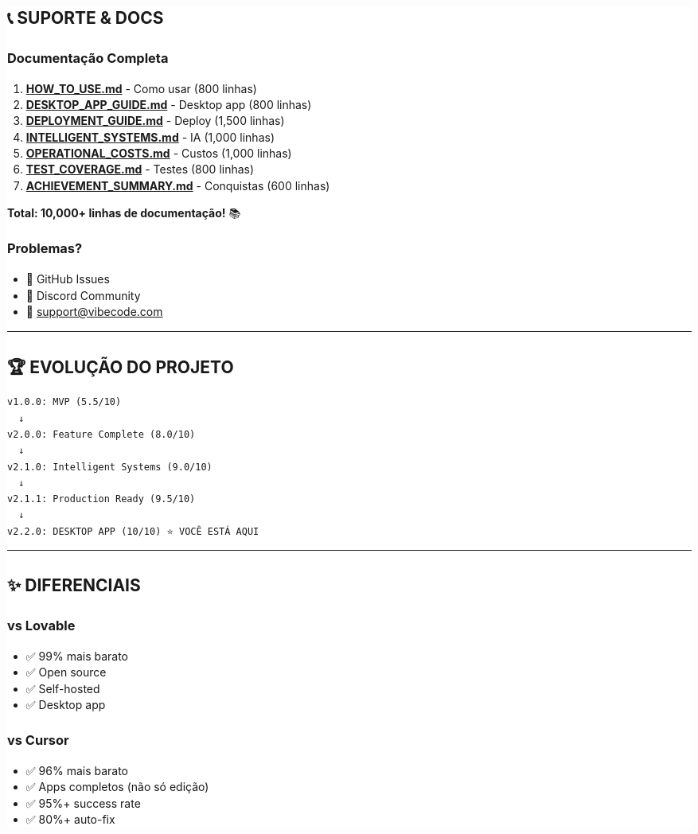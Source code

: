 ## 📞 SUPORTE & DOCS

### Documentação Completa

1. **[HOW_TO_USE.md](vibe-code-v2.0.0/HOW_TO_USE.md)** - Como usar (800 linhas)
2. **[DESKTOP_APP_GUIDE.md](vibe-code-v2.0.0/DESKTOP_APP_GUIDE.md)** - Desktop app (800 linhas)
3. **[DEPLOYMENT_GUIDE.md](vibe-code-v2.0.0/DEPLOYMENT_GUIDE.md)** - Deploy (1,500 linhas)
4. **[INTELLIGENT_SYSTEMS.md](vibe-code-v2.0.0/INTELLIGENT_SYSTEMS.md)** - IA (1,000 linhas)
5. **[OPERATIONAL_COSTS.md](vibe-code-v2.0.0/OPERATIONAL_COSTS.md)** - Custos (1,000 linhas)
6. **[TEST_COVERAGE.md](vibe-code-v2.0.0/TEST_COVERAGE.md)** - Testes (800 linhas)
7. **[ACHIEVEMENT_SUMMARY.md](vibe-code-v2.0.0/ACHIEVEMENT_SUMMARY.md)** - Conquistas (600 linhas)

**Total: 10,000+ linhas de documentação!** 📚

### Problemas?

- 🐛 GitHub Issues
- 💬 Discord Community
- 📧 support@vibecode.com

---

## 🏆 EVOLUÇÃO DO PROJETO

```
v1.0.0: MVP (5.5/10)
  ↓
v2.0.0: Feature Complete (8.0/10)
  ↓
v2.1.0: Intelligent Systems (9.0/10)
  ↓
v2.1.1: Production Ready (9.5/10)
  ↓
v2.2.0: DESKTOP APP (10/10) ⭐ VOCÊ ESTÁ AQUI
```

---

## ✨ DIFERENCIAIS

### vs Lovable
- ✅ 99% mais barato
- ✅ Open source
- ✅ Self-hosted
- ✅ Desktop app

### vs Cursor
- ✅ 96% mais barato
- ✅ Apps completos (não só edição)
- ✅ 95%+ success rate
- ✅ 80%+ auto-fix
